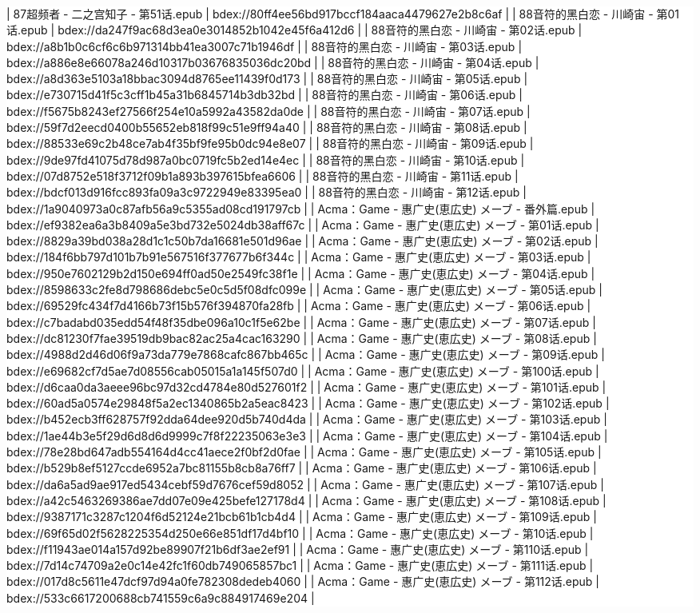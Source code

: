| 87超频者 - 二之宫知子 - 第51话.epub | bdex://80ff4ee56bd917bccf184aaca4479627e2b8c6af |
| 88音符的黑白恋 - 川崎宙 - 第01话.epub | bdex://da247f9ac68d3ea0e3014852b1042e45f6a412d6 |
| 88音符的黑白恋 - 川崎宙 - 第02话.epub | bdex://a8b1b0c6cf6c6b971314bb41ea3007c71b1946df |
| 88音符的黑白恋 - 川崎宙 - 第03话.epub | bdex://a886e8e66078a246d10317b03676835036dc20bd |
| 88音符的黑白恋 - 川崎宙 - 第04话.epub | bdex://a8d363e5103a18bbac3094d8765ee11439f0d173 |
| 88音符的黑白恋 - 川崎宙 - 第05话.epub | bdex://e730715d41f5c3cff1b45a31b6845714b3db32bd |
| 88音符的黑白恋 - 川崎宙 - 第06话.epub | bdex://f5675b8243ef27566f254e10a5992a43582da0de |
| 88音符的黑白恋 - 川崎宙 - 第07话.epub | bdex://59f7d2eecd0400b55652eb818f99c51e9ff94a40 |
| 88音符的黑白恋 - 川崎宙 - 第08话.epub | bdex://88533e69c2b48ce7ab4f35bf9fe95b0dc94e8e07 |
| 88音符的黑白恋 - 川崎宙 - 第09话.epub | bdex://9de97fd41075d78d987a0bc0719fc5b2ed14e4ec |
| 88音符的黑白恋 - 川崎宙 - 第10话.epub | bdex://07d8752e518f3712f09b1a893b397615bfea6606 |
| 88音符的黑白恋 - 川崎宙 - 第11话.epub | bdex://bdcf013d916fcc893fa09a3c9722949e83395ea0 |
| 88音符的黑白恋 - 川崎宙 - 第12话.epub | bdex://1a9040973a0c87afb56a9c5355ad08cd191797cb |
| Acma：Game - 惠广史(恵広史) メーブ - 番外篇.epub | bdex://ef9382ea6a3b8409a5e3bd732e5024db38aff67c |
| Acma：Game - 惠广史(恵広史) メーブ - 第01话.epub | bdex://8829a39bd038a28d1c1c50b7da16681e501d96ae |
| Acma：Game - 惠广史(恵広史) メーブ - 第02话.epub | bdex://184f6bb797d101b7b91e567516f377677b6f344c |
| Acma：Game - 惠广史(恵広史) メーブ - 第03话.epub | bdex://950e7602129b2d150e694ff0ad50e2549fc38f1e |
| Acma：Game - 惠广史(恵広史) メーブ - 第04话.epub | bdex://8598633c2fe8d798686debc5e0c5d5f08dfc099e |
| Acma：Game - 惠广史(恵広史) メーブ - 第05话.epub | bdex://69529fc434f7d4166b73f15b576f394870fa28fb |
| Acma：Game - 惠广史(恵広史) メーブ - 第06话.epub | bdex://c7badabd035edd54f48f35dbe096a10c1f5e62be |
| Acma：Game - 惠广史(恵広史) メーブ - 第07话.epub | bdex://dc81230f7fae39519db9bac82ac25a4cac163290 |
| Acma：Game - 惠广史(恵広史) メーブ - 第08话.epub | bdex://4988d2d46d06f9a73da779e7868cafc867bb465c |
| Acma：Game - 惠广史(恵広史) メーブ - 第09话.epub | bdex://e69682cf7d5ae7d08556cab05015a1a145f507d0 |
| Acma：Game - 惠广史(恵広史) メーブ - 第100话.epub | bdex://d6caa0da3aeee96bc97d32cd4784e80d527601f2 |
| Acma：Game - 惠广史(恵広史) メーブ - 第101话.epub | bdex://60ad5a0574e29848f5a2ec1340865b2a5eac8423 |
| Acma：Game - 惠广史(恵広史) メーブ - 第102话.epub | bdex://b452ecb3ff628757f92dda64dee920d5b740d4da |
| Acma：Game - 惠广史(恵広史) メーブ - 第103话.epub | bdex://1ae44b3e5f29d6d8d6d9999c7f8f22235063e3e3 |
| Acma：Game - 惠广史(恵広史) メーブ - 第104话.epub | bdex://78e28bd647adb554164d4cc41aece2f0bf2d0fae |
| Acma：Game - 惠广史(恵広史) メーブ - 第105话.epub | bdex://b529b8ef5127ccde6952a7bc81155b8cb8a76ff7 |
| Acma：Game - 惠广史(恵広史) メーブ - 第106话.epub | bdex://da6a5ad9ae917ed5434cebf59d7676cef59d8052 |
| Acma：Game - 惠广史(恵広史) メーブ - 第107话.epub | bdex://a42c5463269386ae7dd07e09e425befe127178d4 |
| Acma：Game - 惠广史(恵広史) メーブ - 第108话.epub | bdex://9387171c3287c1204f6d52124e21bcb61b1cb4d4 |
| Acma：Game - 惠广史(恵広史) メーブ - 第109话.epub | bdex://69f65d02f5628225354d250e66e851df17d4bf10 |
| Acma：Game - 惠广史(恵広史) メーブ - 第10话.epub | bdex://f11943ae014a157d92be89907f21b6df3ae2ef91 |
| Acma：Game - 惠广史(恵広史) メーブ - 第110话.epub | bdex://7d14c74709a2e0c14e42fc1f60db749065857bc1 |
| Acma：Game - 惠广史(恵広史) メーブ - 第111话.epub | bdex://017d8c5611e47dcf97d94a0fe782308dedeb4060 |
| Acma：Game - 惠广史(恵広史) メーブ - 第112话.epub | bdex://533c6617200688cb741559c6a9c884917469e204 |